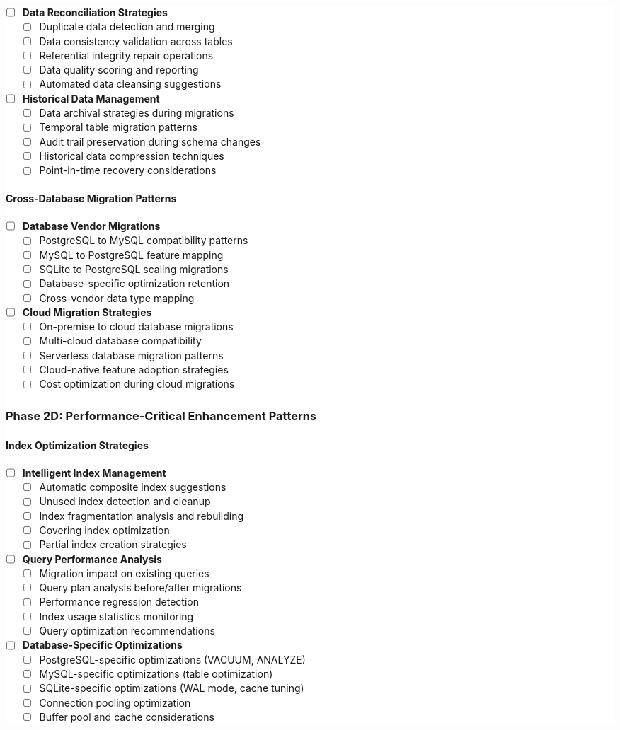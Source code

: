 - [ ] **Data Reconciliation Strategies**
  - [ ] Duplicate data detection and merging
  - [ ] Data consistency validation across tables
  - [ ] Referential integrity repair operations
  - [ ] Data quality scoring and reporting
  - [ ] Automated data cleansing suggestions

- [ ] **Historical Data Management**
  - [ ] Data archival strategies during migrations
  - [ ] Temporal table migration patterns
  - [ ] Audit trail preservation during schema changes
  - [ ] Historical data compression techniques
  - [ ] Point-in-time recovery considerations

#### **Cross-Database Migration Patterns**
- [ ] **Database Vendor Migrations**
  - [ ] PostgreSQL to MySQL compatibility patterns
  - [ ] MySQL to PostgreSQL feature mapping
  - [ ] SQLite to PostgreSQL scaling migrations
  - [ ] Database-specific optimization retention
  - [ ] Cross-vendor data type mapping

- [ ] **Cloud Migration Strategies**
  - [ ] On-premise to cloud database migrations
  - [ ] Multi-cloud database compatibility
  - [ ] Serverless database migration patterns
  - [ ] Cloud-native feature adoption strategies
  - [ ] Cost optimization during cloud migrations

### **Phase 2D: Performance-Critical Enhancement Patterns**

#### **Index Optimization Strategies**
- [ ] **Intelligent Index Management**
  - [ ] Automatic composite index suggestions
  - [ ] Unused index detection and cleanup
  - [ ] Index fragmentation analysis and rebuilding
  - [ ] Covering index optimization
  - [ ] Partial index creation strategies

- [ ] **Query Performance Analysis**
  - [ ] Migration impact on existing queries
  - [ ] Query plan analysis before/after migrations
  - [ ] Performance regression detection
  - [ ] Index usage statistics monitoring
  - [ ] Query optimization recommendations

- [ ] **Database-Specific Optimizations**
  - [ ] PostgreSQL-specific optimizations (VACUUM, ANALYZE)
  - [ ] MySQL-specific optimizations (table optimization)
  - [ ] SQLite-specific optimizations (WAL mode, cache tuning)
  - [ ] Connection pooling optimization
  - [ ] Buffer pool and cache considerations

